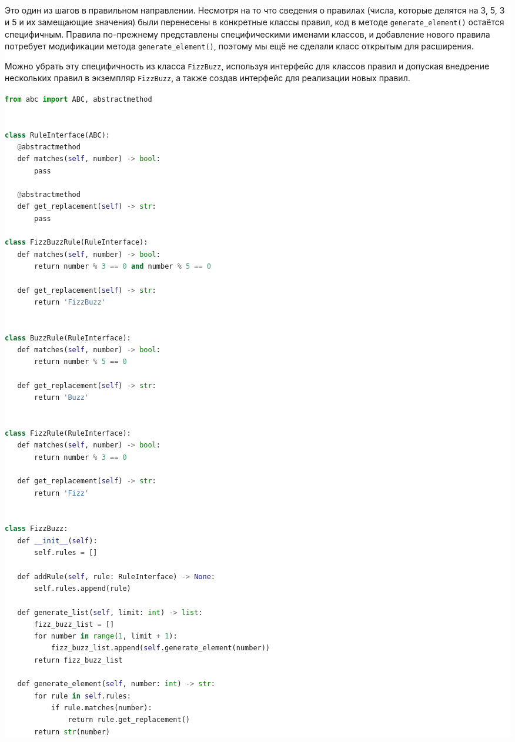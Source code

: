 Это один из шагов в правильном направлении. Несмотря на то что сведения о правилах (числа, которые делятся на 3, 5, 3 и 5 и их замещающие значения) были перенесены в конкретные классы правил, код в методе `generate_element()` остаётся специфичным. Правила по-прежнему представлены специфическими именами классов, и добавление нового правила потребует модификации метода `generate_element()`, поэтому мы ещё не сделали класс открытым для расширения.

Можно убрать эту специфичность из класса `FizzBuzz`, используя интерфейс для классов правил и допуская внедрение нескольких правил в экземпляр `FizzBuzz`, а также создав интерфейс для реализации новых правил.

```python
from abc import ABC, abstractmethod  
  
  
class RuleInterface(ABC):  
   @abstractmethod  
   def matches(self, number) -> bool:  
       pass  
  
   @abstractmethod  
   def get_replacement(self) -> str:  
       pass  
  
class FizzBuzzRule(RuleInterface):  
   def matches(self, number) -> bool:  
       return number % 3 == 0 and number % 5 == 0  
  
   def get_replacement(self) -> str:  
       return 'FizzBuzz'  
  
  
class BuzzRule(RuleInterface):  
   def matches(self, number) -> bool:  
       return number % 5 == 0  
  
   def get_replacement(self) -> str:  
       return 'Buzz'  
  
  
class FizzRule(RuleInterface):  
   def matches(self, number) -> bool:  
       return number % 3 == 0  
  
   def get_replacement(self) -> str:  
       return 'Fizz'  
  
  
class FizzBuzz:  
   def __init__(self):  
       self.rules = []  
  
   def addRule(self, rule: RuleInterface) -> None:  
       self.rules.append(rule)  
  
   def generate_list(self, limit: int) -> list:  
       fizz_buzz_list = []  
       for number in range(1, limit + 1):  
           fizz_buzz_list.append(self.generate_element(number))  
       return fizz_buzz_list  
  
   def generate_element(self, number: int) -> str:  
       for rule in self.rules:  
           if rule.matches(number):  
               return rule.get_replacement()  
       return str(number)  
```